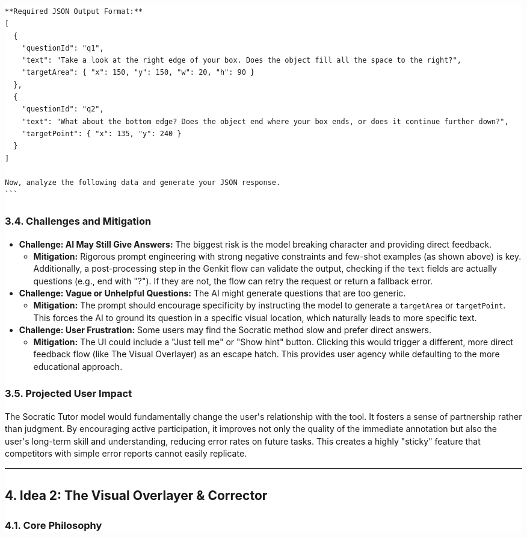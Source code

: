     **Required JSON Output Format:**
    [
      {
        "questionId": "q1",
        "text": "Take a look at the right edge of your box. Does the object fill all the space to the right?",
        "targetArea": { "x": 150, "y": 150, "w": 20, "h": 90 }
      },
      {
        "questionId": "q2",
        "text": "What about the bottom edge? Does the object end where your box ends, or does it continue further down?",
        "targetPoint": { "x": 135, "y": 240 }
      }
    ]

    Now, analyze the following data and generate your JSON response.
    ```

### 3.4. Challenges and Mitigation

*   **Challenge: AI May Still Give Answers:** The biggest risk is the model breaking character and providing direct feedback.
    *   **Mitigation:** Rigorous prompt engineering with strong negative constraints and few-shot examples (as shown above) is key. Additionally, a post-processing step in the Genkit flow can validate the output, checking if the `text` fields are actually questions (e.g., end with "?"). If they are not, the flow can retry the request or return a fallback error.
*   **Challenge: Vague or Unhelpful Questions:** The AI might generate questions that are too generic.
    *   **Mitigation:** The prompt should encourage specificity by instructing the model to generate a `targetArea` or `targetPoint`. This forces the AI to ground its question in a specific visual location, which naturally leads to more specific text.
*   **Challenge: User Frustration:** Some users may find the Socratic method slow and prefer direct answers.
    *   **Mitigation:** The UI could include a "Just tell me" or "Show hint" button. Clicking this would trigger a different, more direct feedback flow (like The Visual Overlayer) as an escape hatch. This provides user agency while defaulting to the more educational approach.

### 3.5. Projected User Impact

The Socratic Tutor model would fundamentally change the user's relationship with the tool. It fosters a sense of partnership rather than judgment. By encouraging active participation, it improves not only the quality of the immediate annotation but also the user's long-term skill and understanding, reducing error rates on future tasks. This creates a highly "sticky" feature that competitors with simple error reports cannot easily replicate.

---

## 4. Idea 2: The Visual Overlayer & Corrector

### 4.1. Core Philosophy
